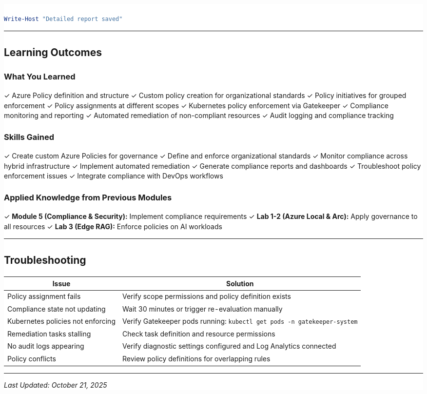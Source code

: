 ```powershell

Write-Host "Detailed report saved"
```

---

## Learning Outcomes

### What You Learned

✓ Azure Policy definition and structure
✓ Custom policy creation for organizational standards
✓ Policy initiatives for grouped enforcement
✓ Policy assignments at different scopes
✓ Kubernetes policy enforcement via Gatekeeper
✓ Compliance monitoring and reporting
✓ Automated remediation of non-compliant resources
✓ Audit logging and compliance tracking

### Skills Gained

✓ Create custom Azure Policies for governance
✓ Define and enforce organizational standards
✓ Monitor compliance across hybrid infrastructure
✓ Implement automated remediation
✓ Generate compliance reports and dashboards
✓ Troubleshoot policy enforcement issues
✓ Integrate compliance with DevOps workflows

### Applied Knowledge from Previous Modules

✓ **Module 5 (Compliance & Security):** Implement compliance requirements
✓ **Lab 1-2 (Azure Local & Arc):** Apply governance to all resources
✓ **Lab 3 (Edge RAG):** Enforce policies on AI workloads

---

## Troubleshooting

| Issue | Solution |
|-------|----------|
| Policy assignment fails | Verify scope permissions and policy definition exists |
| Compliance state not updating | Wait 30 minutes or trigger re-evaluation manually |
| Kubernetes policies not enforcing | Verify Gatekeeper pods running: `kubectl get pods -n gatekeeper-system` |
| Remediation tasks stalling | Check task definition and resource permissions |
| No audit logs appearing | Verify diagnostic settings configured and Log Analytics connected |
| Policy conflicts | Review policy definitions for overlapping rules |

---

*Last Updated: October 21, 2025*

